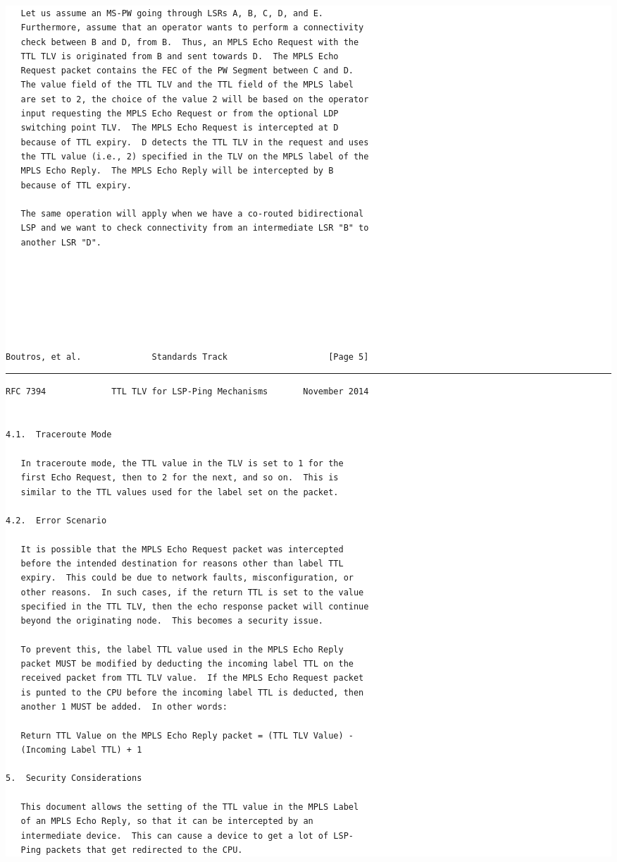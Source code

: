 ``` newpage
   Let us assume an MS-PW going through LSRs A, B, C, D, and E.
   Furthermore, assume that an operator wants to perform a connectivity
   check between B and D, from B.  Thus, an MPLS Echo Request with the
   TTL TLV is originated from B and sent towards D.  The MPLS Echo
   Request packet contains the FEC of the PW Segment between C and D.
   The value field of the TTL TLV and the TTL field of the MPLS label
   are set to 2, the choice of the value 2 will be based on the operator
   input requesting the MPLS Echo Request or from the optional LDP
   switching point TLV.  The MPLS Echo Request is intercepted at D
   because of TTL expiry.  D detects the TTL TLV in the request and uses
   the TTL value (i.e., 2) specified in the TLV on the MPLS label of the
   MPLS Echo Reply.  The MPLS Echo Reply will be intercepted by B
   because of TTL expiry.

   The same operation will apply when we have a co-routed bidirectional
   LSP and we want to check connectivity from an intermediate LSR "B" to
   another LSR "D".







Boutros, et al.              Standards Track                    [Page 5]
```

------------------------------------------------------------------------

``` newpage
RFC 7394             TTL TLV for LSP-Ping Mechanisms       November 2014


4.1.  Traceroute Mode

   In traceroute mode, the TTL value in the TLV is set to 1 for the
   first Echo Request, then to 2 for the next, and so on.  This is
   similar to the TTL values used for the label set on the packet.

4.2.  Error Scenario

   It is possible that the MPLS Echo Request packet was intercepted
   before the intended destination for reasons other than label TTL
   expiry.  This could be due to network faults, misconfiguration, or
   other reasons.  In such cases, if the return TTL is set to the value
   specified in the TTL TLV, then the echo response packet will continue
   beyond the originating node.  This becomes a security issue.

   To prevent this, the label TTL value used in the MPLS Echo Reply
   packet MUST be modified by deducting the incoming label TTL on the
   received packet from TTL TLV value.  If the MPLS Echo Request packet
   is punted to the CPU before the incoming label TTL is deducted, then
   another 1 MUST be added.  In other words:

   Return TTL Value on the MPLS Echo Reply packet = (TTL TLV Value) -
   (Incoming Label TTL) + 1

5.  Security Considerations

   This document allows the setting of the TTL value in the MPLS Label
   of an MPLS Echo Reply, so that it can be intercepted by an
   intermediate device.  This can cause a device to get a lot of LSP-
   Ping packets that get redirected to the CPU.

```